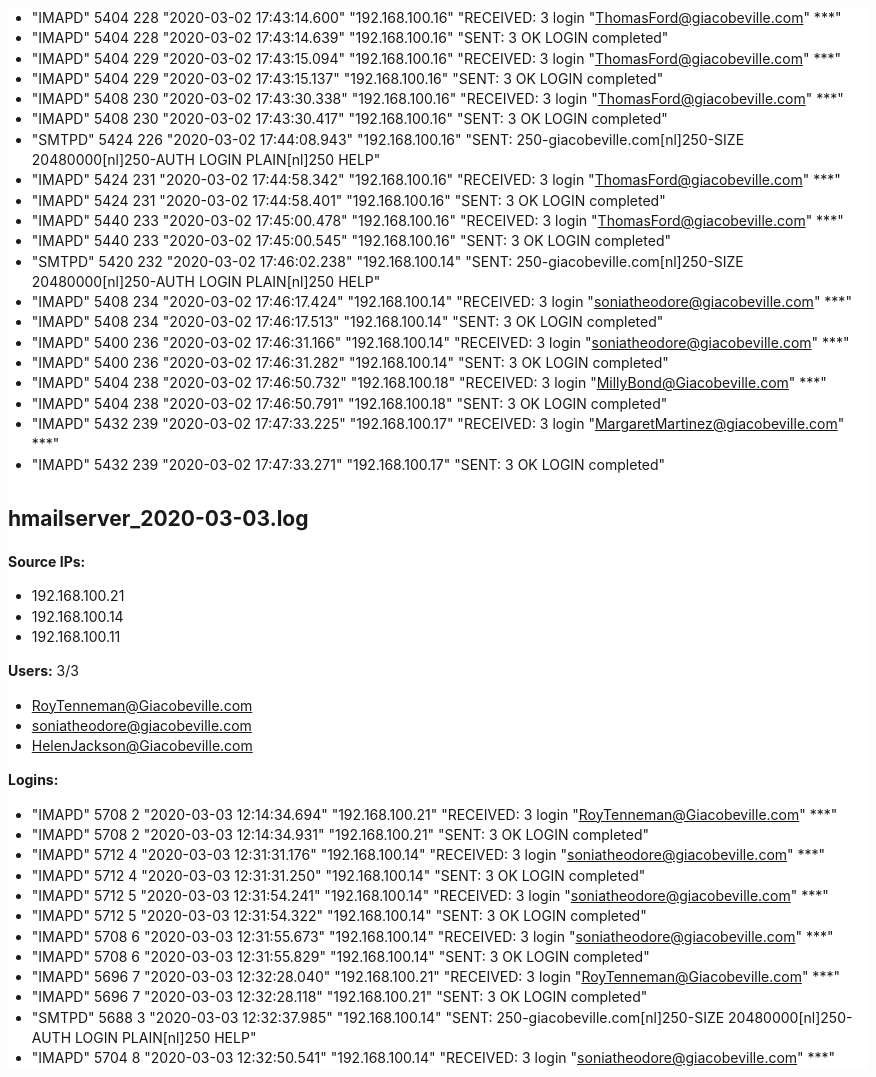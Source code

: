 * "IMAPD"	5404	228	"2020-03-02 17:43:14.600"	"192.168.100.16"	"RECEIVED: 3 login "ThomasFord@giacobeville.com" ***"
* "IMAPD"	5404	228	"2020-03-02 17:43:14.639"	"192.168.100.16"	"SENT: 3 OK LOGIN completed"
* "IMAPD"	5404	229	"2020-03-02 17:43:15.094"	"192.168.100.16"	"RECEIVED: 3 login "ThomasFord@giacobeville.com" ***"
* "IMAPD"	5404	229	"2020-03-02 17:43:15.137"	"192.168.100.16"	"SENT: 3 OK LOGIN completed"
* "IMAPD"	5408	230	"2020-03-02 17:43:30.338"	"192.168.100.16"	"RECEIVED: 3 login "ThomasFord@giacobeville.com" ***"
* "IMAPD"	5408	230	"2020-03-02 17:43:30.417"	"192.168.100.16"	"SENT: 3 OK LOGIN completed"
* "SMTPD"	5424	226	"2020-03-02 17:44:08.943"	"192.168.100.16"	"SENT: 250-giacobeville.com[nl]250-SIZE 20480000[nl]250-AUTH LOGIN PLAIN[nl]250 HELP"
* "IMAPD"	5424	231	"2020-03-02 17:44:58.342"	"192.168.100.16"	"RECEIVED: 3 login "ThomasFord@giacobeville.com" ***"
* "IMAPD"	5424	231	"2020-03-02 17:44:58.401"	"192.168.100.16"	"SENT: 3 OK LOGIN completed"
* "IMAPD"	5440	233	"2020-03-02 17:45:00.478"	"192.168.100.16"	"RECEIVED: 3 login "ThomasFord@giacobeville.com" ***"
* "IMAPD"	5440	233	"2020-03-02 17:45:00.545"	"192.168.100.16"	"SENT: 3 OK LOGIN completed"
* "SMTPD"	5420	232	"2020-03-02 17:46:02.238"	"192.168.100.14"	"SENT: 250-giacobeville.com[nl]250-SIZE 20480000[nl]250-AUTH LOGIN PLAIN[nl]250 HELP"
* "IMAPD"	5408	234	"2020-03-02 17:46:17.424"	"192.168.100.14"	"RECEIVED: 3 login "soniatheodore@giacobeville.com" ***"
* "IMAPD"	5408	234	"2020-03-02 17:46:17.513"	"192.168.100.14"	"SENT: 3 OK LOGIN completed"
* "IMAPD"	5400	236	"2020-03-02 17:46:31.166"	"192.168.100.14"	"RECEIVED: 3 login "soniatheodore@giacobeville.com" ***"
* "IMAPD"	5400	236	"2020-03-02 17:46:31.282"	"192.168.100.14"	"SENT: 3 OK LOGIN completed"
* "IMAPD"	5404	238	"2020-03-02 17:46:50.732"	"192.168.100.18"	"RECEIVED: 3 login "MillyBond@Giacobeville.com" ***"
* "IMAPD"	5404	238	"2020-03-02 17:46:50.791"	"192.168.100.18"	"SENT: 3 OK LOGIN completed"
* "IMAPD"	5432	239	"2020-03-02 17:47:33.225"	"192.168.100.17"	"RECEIVED: 3 login "MargaretMartinez@giacobeville.com" ***"
* "IMAPD"	5432	239	"2020-03-02 17:47:33.271"	"192.168.100.17"	"SENT: 3 OK LOGIN completed"

## hmailserver_2020-03-03.log ##
**Source IPs:**
* 192.168.100.21
* 192.168.100.14
* 192.168.100.11

**Users:**
3/3
* RoyTenneman@Giacobeville.com
* soniatheodore@giacobeville.com
* HelenJackson@Giacobeville.com

**Logins:**
* "IMAPD"	5708	2	"2020-03-03 12:14:34.694"	"192.168.100.21"	"RECEIVED: 3 login "RoyTenneman@Giacobeville.com" ***"
* "IMAPD"	5708	2	"2020-03-03 12:14:34.931"	"192.168.100.21"	"SENT: 3 OK LOGIN completed"
* "IMAPD"	5712	4	"2020-03-03 12:31:31.176"	"192.168.100.14"	"RECEIVED: 3 login "soniatheodore@giacobeville.com" ***"
* "IMAPD"	5712	4	"2020-03-03 12:31:31.250"	"192.168.100.14"	"SENT: 3 OK LOGIN completed"
* "IMAPD"	5712	5	"2020-03-03 12:31:54.241"	"192.168.100.14"	"RECEIVED: 3 login "soniatheodore@giacobeville.com" ***"
* "IMAPD"	5712	5	"2020-03-03 12:31:54.322"	"192.168.100.14"	"SENT: 3 OK LOGIN completed"
* "IMAPD"	5708	6	"2020-03-03 12:31:55.673"	"192.168.100.14"	"RECEIVED: 3 login "soniatheodore@giacobeville.com" ***"
* "IMAPD"	5708	6	"2020-03-03 12:31:55.829"	"192.168.100.14"	"SENT: 3 OK LOGIN completed"
* "IMAPD"	5696	7	"2020-03-03 12:32:28.040"	"192.168.100.21"	"RECEIVED: 3 login "RoyTenneman@Giacobeville.com" ***"
* "IMAPD"	5696	7	"2020-03-03 12:32:28.118"	"192.168.100.21"	"SENT: 3 OK LOGIN completed"
* "SMTPD"	5688	3	"2020-03-03 12:32:37.985"	"192.168.100.14"	"SENT: 250-giacobeville.com[nl]250-SIZE 20480000[nl]250-AUTH LOGIN PLAIN[nl]250 HELP"
* "IMAPD"	5704	8	"2020-03-03 12:32:50.541"	"192.168.100.14"	"RECEIVED: 3 login "soniatheodore@giacobeville.com" ***"